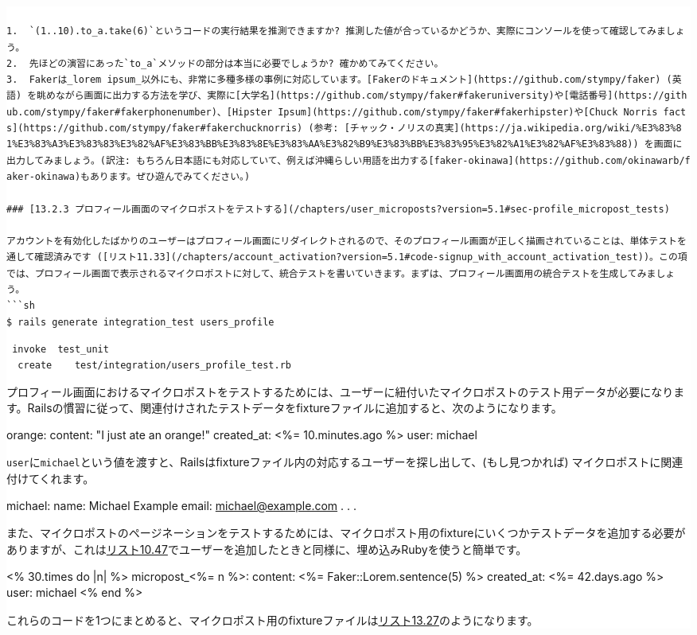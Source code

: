 ```

1.  `(1..10).to_a.take(6)`というコードの実行結果を推測できますか? 推測した値が合っているかどうか、実際にコンソールを使って確認してみましょう。
2.  先ほどの演習にあった`to_a`メソッドの部分は本当に必要でしょうか? 確かめてみてください。
3.  Fakerは_lorem ipsum_以外にも、非常に多種多様の事例に対応しています。[Fakerのドキュメント](https://github.com/stympy/faker) (英語) を眺めながら画面に出力する方法を学び、実際に[大学名](https://github.com/stympy/faker#fakeruniversity)や[電話番号](https://github.com/stympy/faker#fakerphonenumber)、[Hipster Ipsum](https://github.com/stympy/faker#fakerhipster)や[Chuck Norris facts](https://github.com/stympy/faker#fakerchucknorris) (参考: [チャック・ノリスの真実](https://ja.wikipedia.org/wiki/%E3%83%81%E3%83%A3%E3%83%83%E3%82%AF%E3%83%BB%E3%83%8E%E3%83%AA%E3%82%B9%E3%83%BB%E3%83%95%E3%82%A1%E3%82%AF%E3%83%88)) を画面に出力してみましょう。(訳注: もちろん日本語にも対応していて、例えば沖縄らしい用語を出力する[faker-okinawa](https://github.com/okinawarb/faker-okinawa)もあります。ぜひ遊んでみてください。)

### [13.2.3 プロフィール画面のマイクロポストをテストする](/chapters/user_microposts?version=5.1#sec-profile_micropost_tests)

アカウントを有効化したばかりのユーザーはプロフィール画面にリダイレクトされるので、そのプロフィール画面が正しく描画されていることは、単体テストを通して確認済みです ([リスト11.33](/chapters/account_activation?version=5.1#code-signup_with_account_activation_test))。この項では、プロフィール画面で表示されるマイクロポストに対して、統合テストを書いていきます。まずは、プロフィール画面用の統合テストを生成してみましょう。
```sh
$ rails generate integration_test users_profile
```
     invoke  test_unit
      create    test/integration/users_profile_test.rb

プロフィール画面におけるマイクロポストをテストするためには、ユーザーに紐付いたマイクロポストのテスト用データが必要になります。Railsの慣習に従って、関連付けされたテストデータをfixtureファイルに追加すると、次のようになります。

orange:
  content: "I just ate an orange!"
  created_at: <%= 10.minutes.ago %>
  user: michael

`user`に`michael`という値を渡すと、Railsはfixtureファイル内の対応するユーザーを探し出して、(もし見つかれば) マイクロポストに関連付けてくれます。

michael:
  name: Michael Example
  email: michael@example.com
  .
  .
  .

また、マイクロポストのページネーションをテストするためには、マイクロポスト用のfixtureにいくつかテストデータを追加する必要がありますが、これは[リスト10.47](/chapters/updating_and_deleting_users?version=5.1#code-users_fixtures_extra_users)でユーザーを追加したときと同様に、埋め込みRubyを使うと簡単です。

<% 30.times do |n| %>
micropost_<%= n %>:
  content: <%= Faker::Lorem.sentence(5) %>
  created_at: <%= 42.days.ago %>
  user: michael
<% end %>

これらのコードを1つにまとめると、マイクロポスト用のfixtureファイルは[リスト13.27](/chapters/user_microposts?version=5.1#code-updated_micropost_fixtures)のようになります。
